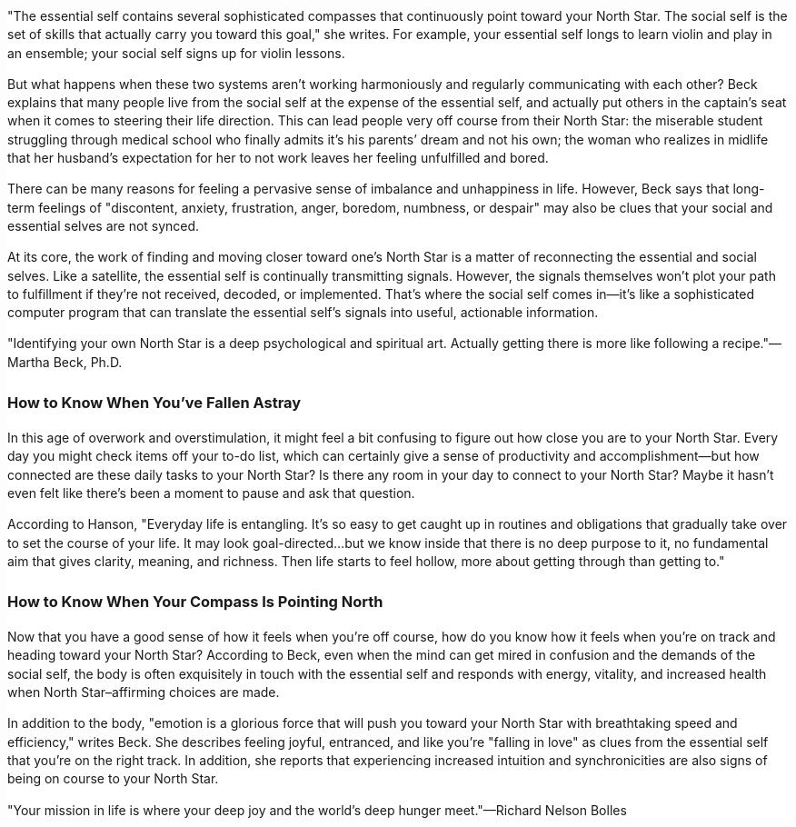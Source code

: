 "The essential self contains several sophisticated compasses that continuously point toward your North Star. The social self is the set of skills that actually carry you toward this goal," she writes. For example, your essential self longs to learn violin and play in an ensemble; your social self signs up for violin lessons.

But what happens when these two systems aren’t working harmoniously and regularly communicating with each other? Beck explains that many people live from the social self at the expense of the essential self, and actually put others in the captain’s seat when it comes to steering their life direction. This can lead people very off course from their North Star: the miserable student struggling through medical school who finally admits it’s his parents’ dream and not his own; the woman who realizes in midlife that her husband’s expectation for her to not work leaves her feeling unfulfilled and bored.

There can be many reasons for feeling a pervasive sense of imbalance and unhappiness in life. However, Beck says that long-term feelings of "discontent, anxiety, frustration, anger, boredom, numbness, or despair" may also be clues that your social and essential selves are not synced.

At its core, the work of finding and moving closer toward one’s North Star is a matter of reconnecting the essential and social selves. Like a satellite, the essential self is continually transmitting signals. However, the signals themselves won’t plot your path to fulfillment if they’re not received, decoded, or implemented. That’s where the social self comes in—it’s like a sophisticated computer program that can translate the essential self’s signals into useful, actionable information.

"Identifying your own North Star is a deep psychological and spiritual art. Actually getting there is more like following a recipe."—Martha Beck, Ph.D.

### How to Know When You’ve Fallen Astray

In this age of overwork and overstimulation, it might feel a bit confusing to figure out how close you are to your North Star. Every day you might check items off your to-do list, which can certainly give a sense of productivity and accomplishment—but how connected are these daily tasks to your North Star? Is there any room in your day to connect to your North Star? Maybe it hasn’t even felt like there’s been a moment to pause and ask that question.

According to Hanson, "Everyday life is entangling. It’s so easy to get caught up in routines and obligations that gradually take over to set the course of your life. It may look goal-directed…but we know inside that there is no deep purpose to it, no fundamental aim that gives clarity, meaning, and richness. Then life starts to feel hollow, more about getting through than getting to."

### How to Know When Your Compass Is Pointing North

Now that you have a good sense of how it feels when you’re off course, how do you know how it feels when you’re on track and heading toward your North Star? According to Beck, even when the mind can get mired in confusion and the demands of the social self, the body is often exquisitely in touch with the essential self and responds with energy, vitality, and increased health when North Star–affirming choices are made.

In addition to the body, "emotion is a glorious force that will push you toward your North Star with breathtaking speed and efficiency," writes Beck. She describes feeling joyful, entranced, and like you’re "falling in love" as clues from the essential self that you’re on the right track. In addition, she reports that experiencing increased intuition and synchronicities are also signs of being on course to your North Star.

"Your mission in life is where your deep joy and the world’s deep hunger meet."—Richard Nelson Bolles
